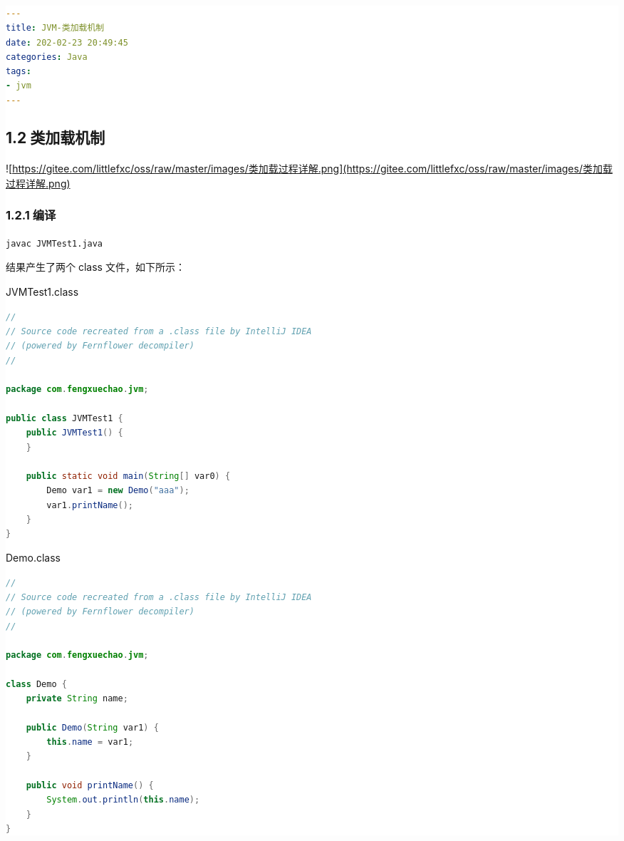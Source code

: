 ```yaml
---
title: JVM-类加载机制
date: 202-02-23 20:49:45
categories: Java
tags:
- jvm
---
```



## 1.2 类加载机制

![https://gitee.com/littlefxc/oss/raw/master/images/类加载过程详解.png](https://gitee.com/littlefxc/oss/raw/master/images/类加载过程详解.png)

### 1.2.1 编译

```shell
javac JVMTest1.java
```

结果产生了两个 class 文件，如下所示：

JVMTest1.class

```java
//
// Source code recreated from a .class file by IntelliJ IDEA
// (powered by Fernflower decompiler)
//

package com.fengxuechao.jvm;

public class JVMTest1 {
    public JVMTest1() {
    }

    public static void main(String[] var0) {
        Demo var1 = new Demo("aaa");
        var1.printName();
    }
}
```

Demo.class

```java
//
// Source code recreated from a .class file by IntelliJ IDEA
// (powered by Fernflower decompiler)
//

package com.fengxuechao.jvm;

class Demo {
    private String name;

    public Demo(String var1) {
        this.name = var1;
    }

    public void printName() {
        System.out.println(this.name);
    }
}
```
